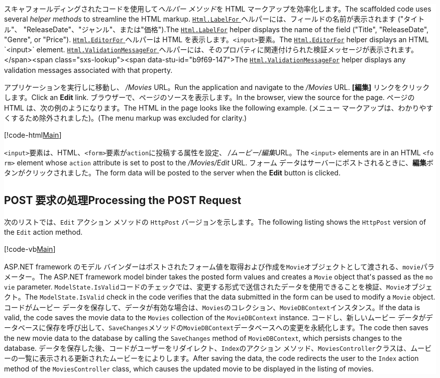 <span data-ttu-id="b9f69-144">スキャフォールディングされたコードを使用して*ヘルパー メソッド*を HTML マークアップを効率化します。</span><span class="sxs-lookup"><span data-stu-id="b9f69-144">The scaffolded code uses several *helper methods* to streamline the HTML markup.</span></span> <span data-ttu-id="b9f69-145">[ `Html.LabelFor` ](https://msdn.microsoft.com/library/gg401864(VS.98).aspx)ヘルパーには、フィールドの名前が表示されます (&quot;タイトル&quot;、 &quot;ReleaseDate&quot;、&quot;ジャンル&quot;、または&quot;価格&quot;).</span><span class="sxs-lookup"><span data-stu-id="b9f69-145">The [`Html.LabelFor`](https://msdn.microsoft.com/library/gg401864(VS.98).aspx) helper displays the name of the field (&quot;Title&quot;, &quot;ReleaseDate&quot;, &quot;Genre&quot;, or &quot;Price&quot;).</span></span> <span data-ttu-id="b9f69-146">[ `Html.EditorFor` ](https://msdn.microsoft.com/library/system.web.mvc.html.editorextensions.editorfor(VS.98).aspx)ヘルパーは HTML を表示します。`<input>`要素。</span><span class="sxs-lookup"><span data-stu-id="b9f69-146">The [`Html.EditorFor`](https://msdn.microsoft.com/library/system.web.mvc.html.editorextensions.editorfor(VS.98).aspx) helper displays an HTML `<input>` element.</span></span> <span data-ttu-id="b9f69-147">[ `Html.ValidationMessageFor` ](https://msdn.microsoft.com/library/system.web.mvc.html.validationextensions.validationmessagefor(VS.98).aspx)ヘルパーには、そのプロパティに関連付けられた検証メッセージが表示されます。</span><span class="sxs-lookup"><span data-stu-id="b9f69-147">The [`Html.ValidationMessageFor`](https://msdn.microsoft.com/library/system.web.mvc.html.validationextensions.validationmessagefor(VS.98).aspx) helper displays any validation messages associated with that property.</span></span>

<span data-ttu-id="b9f69-148">アプリケーションを実行しに移動し、 */Movies* URL。</span><span class="sxs-lookup"><span data-stu-id="b9f69-148">Run the application and navigate to the */Movies* URL.</span></span> <span data-ttu-id="b9f69-149">**[編集]** リンクをクリックします。</span><span class="sxs-lookup"><span data-stu-id="b9f69-149">Click an **Edit** link.</span></span> <span data-ttu-id="b9f69-150">ブラウザーで、ページのソースを表示します。</span><span class="sxs-lookup"><span data-stu-id="b9f69-150">In the browser, view the source for the page.</span></span> <span data-ttu-id="b9f69-151">ページの HTML は、次の例のようになります。</span><span class="sxs-lookup"><span data-stu-id="b9f69-151">The HTML in the page looks like the following example.</span></span> <span data-ttu-id="b9f69-152">(メニュー マークアップは、わかりやすくするため除外されました)。</span><span class="sxs-lookup"><span data-stu-id="b9f69-152">(The menu markup was excluded for clarity.)</span></span>

[!code-html[Main](examining-the-edit-methods-and-edit-view/samples/sample5.html)]

<span data-ttu-id="b9f69-153">`<input>`要素は、HTML、`<form>`要素が`action`に投稿する属性を設定、 */ムービー/編集*URL。</span><span class="sxs-lookup"><span data-stu-id="b9f69-153">The `<input>` elements are in an HTML `<form>` element whose `action` attribute is set to post to the */Movies/Edit* URL.</span></span> <span data-ttu-id="b9f69-154">フォーム データはサーバーにポストされるときに、**編集**ボタンがクリックされました。</span><span class="sxs-lookup"><span data-stu-id="b9f69-154">The form data will be posted to the server when the **Edit** button is clicked.</span></span>

## <a name="processing-the-post-request"></a><span data-ttu-id="b9f69-155">POST 要求の処理</span><span class="sxs-lookup"><span data-stu-id="b9f69-155">Processing the POST Request</span></span>

<span data-ttu-id="b9f69-156">次のリストでは、`Edit` アクション メソッドの `HttpPost` バージョンを示します。</span><span class="sxs-lookup"><span data-stu-id="b9f69-156">The following listing shows the `HttpPost` version of the `Edit` action method.</span></span>

[!code-vb[Main](examining-the-edit-methods-and-edit-view/samples/sample6.vb)]

<span data-ttu-id="b9f69-157">ASP.NET framework のモデル バインダーはポストされたフォーム値を取得および作成を`Movie`オブジェクトとして渡される、`movie`パラメーター。</span><span class="sxs-lookup"><span data-stu-id="b9f69-157">The ASP.NET framework model binder takes the posted form values and creates a `Movie` object that's passed as the `movie` parameter.</span></span> <span data-ttu-id="b9f69-158">`ModelState.IsValid`コードのチェックでは、変更する形式で送信されたデータを使用できることを検証、`Movie`オブジェクト。</span><span class="sxs-lookup"><span data-stu-id="b9f69-158">The `ModelState.IsValid` check in the code verifies that the data submitted in the form can be used to modify a `Movie` object.</span></span> <span data-ttu-id="b9f69-159">コードがムービー データを保存して、データが有効な場合は、`Movies`のコレクション、`MovieDBContext`インスタンス。</span><span class="sxs-lookup"><span data-stu-id="b9f69-159">If the data is valid, the code saves the movie data to the `Movies` collection of the `MovieDBContext` instance.</span></span> <span data-ttu-id="b9f69-160">コードし、新しいムービー データがデータベースに保存を呼び出して、`SaveChanges`メソッドの`MovieDBContext`データベースへの変更を永続化します。</span><span class="sxs-lookup"><span data-stu-id="b9f69-160">The code then saves the new movie data to the database by calling the `SaveChanges` method of `MovieDBContext`, which persists changes to the database.</span></span> <span data-ttu-id="b9f69-161">データを保存した後、コードがユーザーをリダイレクト、`Index`のアクション メソッド、`MoviesController`クラスは、ムービーの一覧に表示される更新されたムービーをによりします。</span><span class="sxs-lookup"><span data-stu-id="b9f69-161">After saving the data, the code redirects the user to the `Index` action method of the `MoviesController` class, which causes the updated movie to be displayed in the listing of movies.</span></span>
